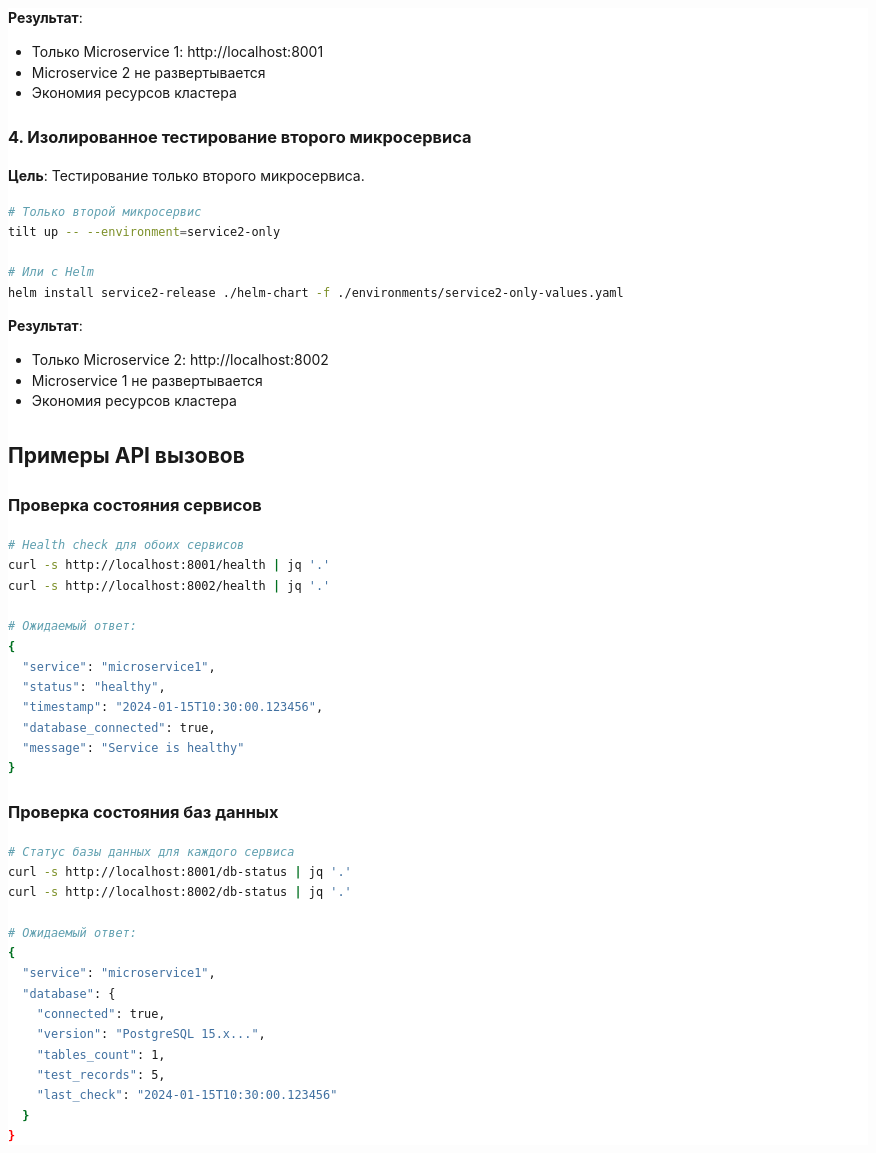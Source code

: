 **Результат**:
- Только Microservice 1: http://localhost:8001
- Microservice 2 не развертывается
- Экономия ресурсов кластера

### 4. Изолированное тестирование второго микросервиса

**Цель**: Тестирование только второго микросервиса.

```bash
# Только второй микросервис
tilt up -- --environment=service2-only

# Или с Helm
helm install service2-release ./helm-chart -f ./environments/service2-only-values.yaml
```

**Результат**:
- Только Microservice 2: http://localhost:8002
- Microservice 1 не развертывается
- Экономия ресурсов кластера

## Примеры API вызовов

### Проверка состояния сервисов

```bash
# Health check для обоих сервисов
curl -s http://localhost:8001/health | jq '.'
curl -s http://localhost:8002/health | jq '.'

# Ожидаемый ответ:
{
  "service": "microservice1",
  "status": "healthy",
  "timestamp": "2024-01-15T10:30:00.123456",
  "database_connected": true,
  "message": "Service is healthy"
}
```

### Проверка состояния баз данных

```bash
# Статус базы данных для каждого сервиса
curl -s http://localhost:8001/db-status | jq '.'
curl -s http://localhost:8002/db-status | jq '.'

# Ожидаемый ответ:
{
  "service": "microservice1",
  "database": {
    "connected": true,
    "version": "PostgreSQL 15.x...",
    "tables_count": 1,
    "test_records": 5,
    "last_check": "2024-01-15T10:30:00.123456"
  }
}
```
